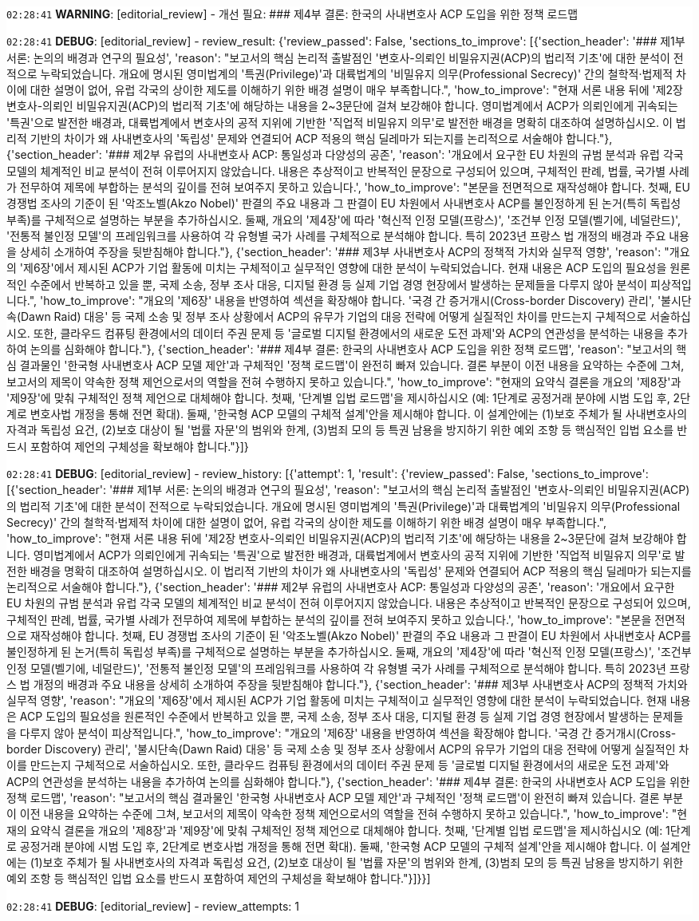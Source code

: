 `02:28:41` **WARNING**: [editorial_review]   - 개선 필요: ### 제4부 결론: 한국의 사내변호사 ACP 도입을 위한 정책 로드맵

`02:28:41` **DEBUG**: [editorial_review]   - review_result: {'review_passed': False, 'sections_to_improve': [{'section_header': '### 제1부 서론: 논의의 배경과 연구의 필요성', 'reason': "보고서의 핵심 논리적 출발점인 '변호사-의뢰인 비밀유지권(ACP)의 법리적 기초'에 대한 분석이 전적으로 누락되었습니다. 개요에 명시된 영미법계의 '특권(Privilege)'과 대륙법계의 '비밀유지 의무(Professional Secrecy)' 간의 철학적·법제적 차이에 대한 설명이 없어, 유럽 각국의 상이한 제도를 이해하기 위한 배경 설명이 매우 부족합니다.", 'how_to_improve': "현재 서론 내용 뒤에 '제2장 변호사-의뢰인 비밀유지권(ACP)의 법리적 기초'에 해당하는 내용을 2~3문단에 걸쳐 보강해야 합니다. 영미법계에서 ACP가 의뢰인에게 귀속되는 '특권'으로 발전한 배경과, 대륙법계에서 변호사의 공적 지위에 기반한 '직업적 비밀유지 의무'로 발전한 배경을 명확히 대조하여 설명하십시오. 이 법리적 기반의 차이가 왜 사내변호사의 '독립성' 문제와 연결되어 ACP 적용의 핵심 딜레마가 되는지를 논리적으로 서술해야 합니다."}, {'section_header': '### 제2부 유럽의 사내변호사 ACP: 통일성과 다양성의 공존', 'reason': '개요에서 요구한 EU 차원의 규범 분석과 유럽 각국 모델의 체계적인 비교 분석이 전혀 이루어지지 않았습니다. 내용은 추상적이고 반복적인 문장으로 구성되어 있으며, 구체적인 판례, 법률, 국가별 사례가 전무하여 제목에 부합하는 분석의 깊이를 전혀 보여주지 못하고 있습니다.', 'how_to_improve': "본문을 전면적으로 재작성해야 합니다. 첫째, EU 경쟁법 조사의 기준이 된 '악조노벨(Akzo Nobel)' 판결의 주요 내용과 그 판결이 EU 차원에서 사내변호사 ACP를 불인정하게 된 논거(특히 독립성 부족)를 구체적으로 설명하는 부분을 추가하십시오. 둘째, 개요의 '제4장'에 따라 '혁신적 인정 모델(프랑스)', '조건부 인정 모델(벨기에, 네덜란드)', '전통적 불인정 모델'의 프레임워크를 사용하여 각 유형별 국가 사례를 구체적으로 분석해야 합니다. 특히 2023년 프랑스 법 개정의 배경과 주요 내용을 상세히 소개하여 주장을 뒷받침해야 합니다."}, {'section_header': '### 제3부 사내변호사 ACP의 정책적 가치와 실무적 영향', 'reason': "개요의 '제6장'에서 제시된 ACP가 기업 활동에 미치는 구체적이고 실무적인 영향에 대한 분석이 누락되었습니다. 현재 내용은 ACP 도입의 필요성을 원론적인 수준에서 반복하고 있을 뿐, 국제 소송, 정부 조사 대응, 디지털 환경 등 실제 기업 경영 현장에서 발생하는 문제들을 다루지 않아 분석이 피상적입니다.", 'how_to_improve': "개요의 '제6장' 내용을 반영하여 섹션을 확장해야 합니다. '국경 간 증거개시(Cross-border Discovery) 관리', '불시단속(Dawn Raid) 대응' 등 국제 소송 및 정부 조사 상황에서 ACP의 유무가 기업의 대응 전략에 어떻게 실질적인 차이를 만드는지 구체적으로 서술하십시오. 또한, 클라우드 컴퓨팅 환경에서의 데이터 주권 문제 등 '글로벌 디지털 환경에서의 새로운 도전 과제'와 ACP의 연관성을 분석하는 내용을 추가하여 논의를 심화해야 합니다."}, {'section_header': '### 제4부 결론: 한국의 사내변호사 ACP 도입을 위한 정책 로드맵', 'reason': "보고서의 핵심 결과물인 '한국형 사내변호사 ACP 모델 제안'과 구체적인 '정책 로드맵'이 완전히 빠져 있습니다. 결론 부분이 이전 내용을 요약하는 수준에 그쳐, 보고서의 제목이 약속한 정책 제언으로서의 역할을 전혀 수행하지 못하고 있습니다.", 'how_to_improve': "현재의 요약식 결론을 개요의 '제8장'과 '제9장'에 맞춰 구체적인 정책 제언으로 대체해야 합니다. 첫째, '단계별 입법 로드맵'을 제시하십시오 (예: 1단계로 공정거래 분야에 시범 도입 후, 2단계로 변호사법 개정을 통해 전면 확대). 둘째, '한국형 ACP 모델의 구체적 설계'안을 제시해야 합니다. 이 설계안에는 (1)보호 주체가 될 사내변호사의 자격과 독립성 요건, (2)보호 대상이 될 '법률 자문'의 범위와 한계, (3)범죄 모의 등 특권 남용을 방지하기 위한 예외 조항 등 핵심적인 입법 요소를 반드시 포함하여 제언의 구체성을 확보해야 합니다."}]}

`02:28:41` **DEBUG**: [editorial_review]   - review_history: [{'attempt': 1, 'result': {'review_passed': False, 'sections_to_improve': [{'section_header': '### 제1부 서론: 논의의 배경과 연구의 필요성', 'reason': "보고서의 핵심 논리적 출발점인 '변호사-의뢰인 비밀유지권(ACP)의 법리적 기초'에 대한 분석이 전적으로 누락되었습니다. 개요에 명시된 영미법계의 '특권(Privilege)'과 대륙법계의 '비밀유지 의무(Professional Secrecy)' 간의 철학적·법제적 차이에 대한 설명이 없어, 유럽 각국의 상이한 제도를 이해하기 위한 배경 설명이 매우 부족합니다.", 'how_to_improve': "현재 서론 내용 뒤에 '제2장 변호사-의뢰인 비밀유지권(ACP)의 법리적 기초'에 해당하는 내용을 2~3문단에 걸쳐 보강해야 합니다. 영미법계에서 ACP가 의뢰인에게 귀속되는 '특권'으로 발전한 배경과, 대륙법계에서 변호사의 공적 지위에 기반한 '직업적 비밀유지 의무'로 발전한 배경을 명확히 대조하여 설명하십시오. 이 법리적 기반의 차이가 왜 사내변호사의 '독립성' 문제와 연결되어 ACP 적용의 핵심 딜레마가 되는지를 논리적으로 서술해야 합니다."}, {'section_header': '### 제2부 유럽의 사내변호사 ACP: 통일성과 다양성의 공존', 'reason': '개요에서 요구한 EU 차원의 규범 분석과 유럽 각국 모델의 체계적인 비교 분석이 전혀 이루어지지 않았습니다. 내용은 추상적이고 반복적인 문장으로 구성되어 있으며, 구체적인 판례, 법률, 국가별 사례가 전무하여 제목에 부합하는 분석의 깊이를 전혀 보여주지 못하고 있습니다.', 'how_to_improve': "본문을 전면적으로 재작성해야 합니다. 첫째, EU 경쟁법 조사의 기준이 된 '악조노벨(Akzo Nobel)' 판결의 주요 내용과 그 판결이 EU 차원에서 사내변호사 ACP를 불인정하게 된 논거(특히 독립성 부족)를 구체적으로 설명하는 부분을 추가하십시오. 둘째, 개요의 '제4장'에 따라 '혁신적 인정 모델(프랑스)', '조건부 인정 모델(벨기에, 네덜란드)', '전통적 불인정 모델'의 프레임워크를 사용하여 각 유형별 국가 사례를 구체적으로 분석해야 합니다. 특히 2023년 프랑스 법 개정의 배경과 주요 내용을 상세히 소개하여 주장을 뒷받침해야 합니다."}, {'section_header': '### 제3부 사내변호사 ACP의 정책적 가치와 실무적 영향', 'reason': "개요의 '제6장'에서 제시된 ACP가 기업 활동에 미치는 구체적이고 실무적인 영향에 대한 분석이 누락되었습니다. 현재 내용은 ACP 도입의 필요성을 원론적인 수준에서 반복하고 있을 뿐, 국제 소송, 정부 조사 대응, 디지털 환경 등 실제 기업 경영 현장에서 발생하는 문제들을 다루지 않아 분석이 피상적입니다.", 'how_to_improve': "개요의 '제6장' 내용을 반영하여 섹션을 확장해야 합니다. '국경 간 증거개시(Cross-border Discovery) 관리', '불시단속(Dawn Raid) 대응' 등 국제 소송 및 정부 조사 상황에서 ACP의 유무가 기업의 대응 전략에 어떻게 실질적인 차이를 만드는지 구체적으로 서술하십시오. 또한, 클라우드 컴퓨팅 환경에서의 데이터 주권 문제 등 '글로벌 디지털 환경에서의 새로운 도전 과제'와 ACP의 연관성을 분석하는 내용을 추가하여 논의를 심화해야 합니다."}, {'section_header': '### 제4부 결론: 한국의 사내변호사 ACP 도입을 위한 정책 로드맵', 'reason': "보고서의 핵심 결과물인 '한국형 사내변호사 ACP 모델 제안'과 구체적인 '정책 로드맵'이 완전히 빠져 있습니다. 결론 부분이 이전 내용을 요약하는 수준에 그쳐, 보고서의 제목이 약속한 정책 제언으로서의 역할을 전혀 수행하지 못하고 있습니다.", 'how_to_improve': "현재의 요약식 결론을 개요의 '제8장'과 '제9장'에 맞춰 구체적인 정책 제언으로 대체해야 합니다. 첫째, '단계별 입법 로드맵'을 제시하십시오 (예: 1단계로 공정거래 분야에 시범 도입 후, 2단계로 변호사법 개정을 통해 전면 확대). 둘째, '한국형 ACP 모델의 구체적 설계'안을 제시해야 합니다. 이 설계안에는 (1)보호 주체가 될 사내변호사의 자격과 독립성 요건, (2)보호 대상이 될 '법률 자문'의 범위와 한계, (3)범죄 모의 등 특권 남용을 방지하기 위한 예외 조항 등 핵심적인 입법 요소를 반드시 포함하여 제언의 구체성을 확보해야 합니다."}]}}]

`02:28:41` **DEBUG**: [editorial_review]   - review_attempts: 1
